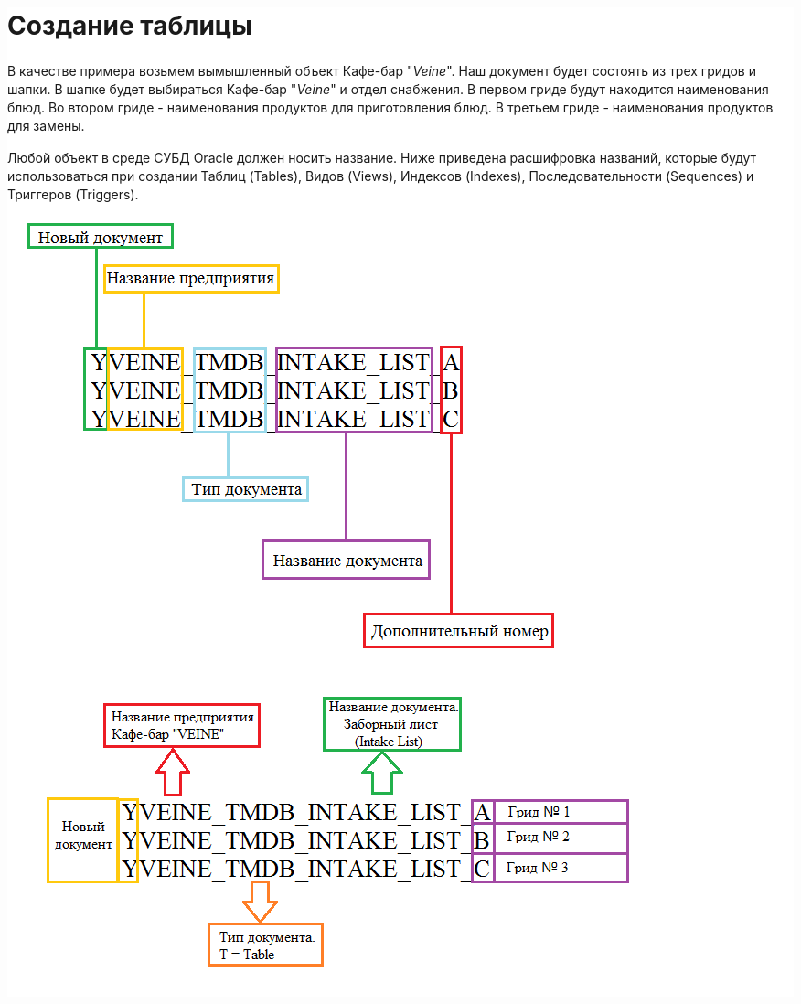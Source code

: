 # Создание таблицы

В качестве примера возьмем вымышленный объект Кафе-бар "_Veine_". Наш документ будет состоять из трех гридов и шапки. В шапке будет выбираться Кафе-бар "_Veine_" и отдел снабжения. В первом гриде будут находится наименования блюд. Во втором гриде - наименования продуктов для приготовления блюд. В третьем гриде - наименования продуктов для замены.

Любой объект в среде СУБД Oracle должен носить название. Ниже приведена расшифровка названий, которые будут использоваться при создании Таблиц \(Tables\), Видов \(Views\), Индексов \(Indexes\), Последовательности \(Sequences\) и Триггеров \(Triggers\).

![](../../.gitbook/assets/bez-imeni-3.png)

![](../../.gitbook/assets/bez-imeni-1.png)
